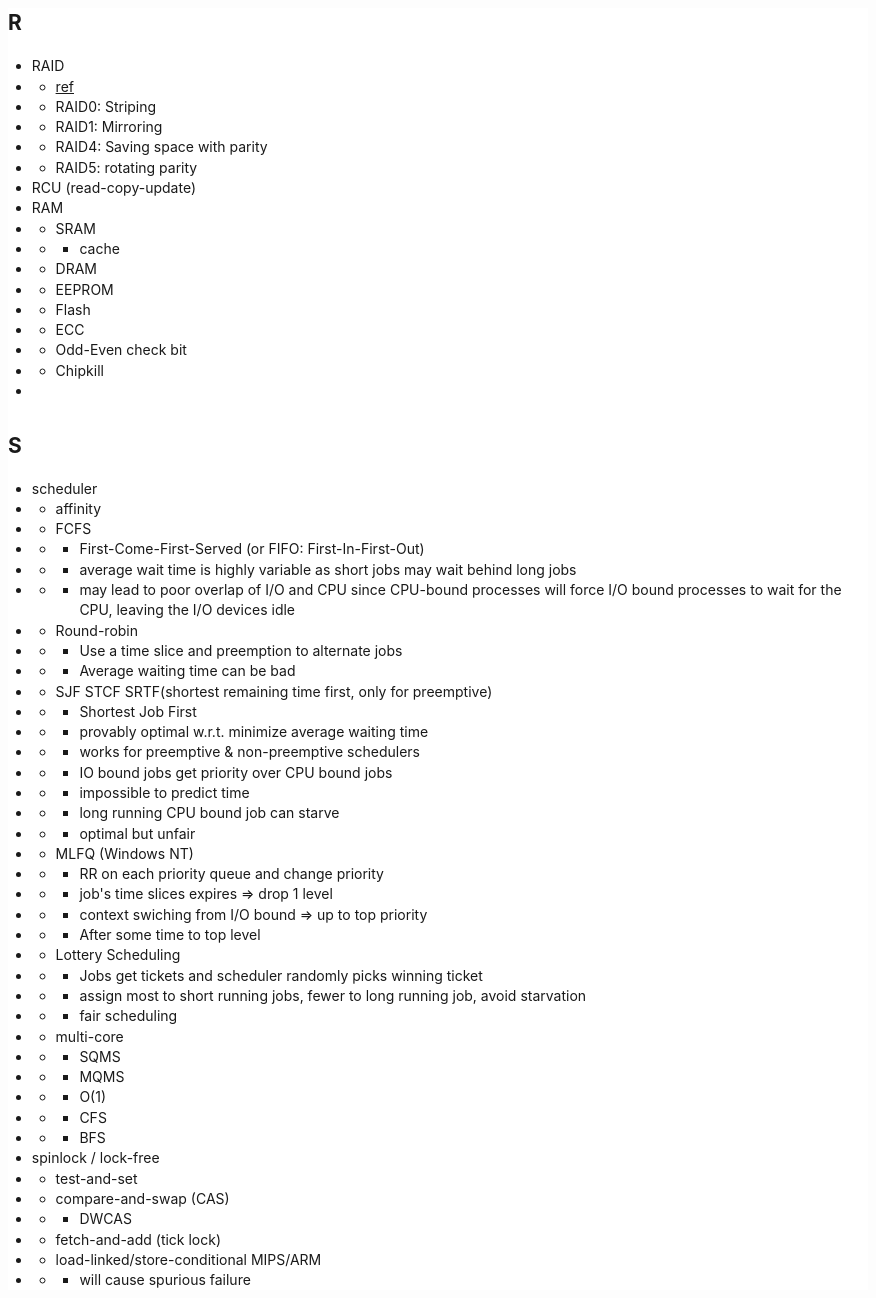 

## R
* RAID
* + [ref](https://zh.wikipedia.org/wiki/RAID)
* + RAID0: Striping
* + RAID1: Mirroring
* + RAID4: Saving space with parity
* + RAID5: rotating parity
* RCU (read-copy-update)
* RAM
* + SRAM
* + - cache
* + DRAM
* + EEPROM
* + Flash
* + ECC
* + Odd-Even check bit
* + Chipkill
* 


## S
* scheduler
* + affinity
* + FCFS
* + - First-Come-First-Served (or FIFO: First-In-First-Out)
* + - average wait time is highly variable as short jobs may wait behind long jobs
* + - may lead to poor overlap of I/O and CPU since CPU-bound processes will force I/O bound processes to wait for the CPU, leaving the I/O devices idle
* + Round-robin
* + - Use a time slice and preemption to alternate jobs
* + - Average waiting time can be bad
* + SJF STCF SRTF(shortest remaining time first, only for preemptive)
* + - Shortest Job First
* + - provably optimal w.r.t. minimize average waiting time
* + - works for preemptive & non-preemptive schedulers
* + - IO bound jobs get priority over CPU bound jobs
* + - impossible to predict time
* + - long running CPU bound job can starve
* + - optimal but unfair
* + MLFQ (Windows NT)
* + - RR on each priority queue and change priority
* + - job's time slices expires => drop 1 level
* + - context swiching from I/O bound => up to top priority
* + - After some time to top level
* + Lottery Scheduling
* + - Jobs get tickets and scheduler randomly picks winning ticket
* + - assign most to short running jobs, fewer to long running job, avoid starvation
* + - fair scheduling
* + multi-core
* + - SQMS
* + - MQMS
* + - O(1)
* + - CFS
* + - BFS
* spinlock / lock-free
* + test-and-set 
* + compare-and-swap (CAS)
* + - DWCAS
* + fetch-and-add (tick lock)
* + load-linked/store-conditional MIPS/ARM
* + - will cause spurious failure